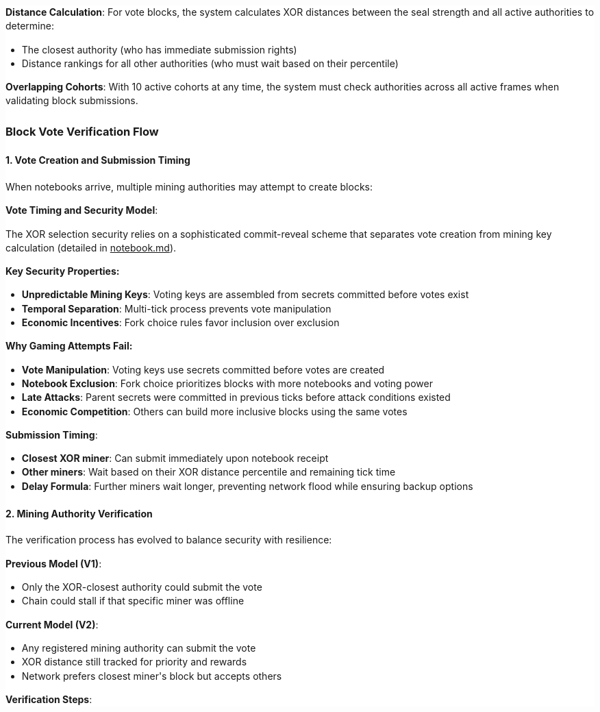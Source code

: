 **Distance Calculation**: For vote blocks, the system calculates XOR distances between the seal
strength and all active authorities to determine:

- The closest authority (who has immediate submission rights)
- Distance rankings for all other authorities (who must wait based on their percentile)

**Overlapping Cohorts**: With 10 active cohorts at any time, the system must check authorities
across all active frames when validating block submissions.

### Block Vote Verification Flow

#### 1. **Vote Creation and Submission Timing**

When notebooks arrive, multiple mining authorities may attempt to create blocks:

**Vote Timing and Security Model**:

The XOR selection security relies on a sophisticated commit-reveal scheme that separates vote
creation from mining key calculation (detailed in
[notebook.md](./notebook.md#the-commit-reveal-security-mechanism)).

**Key Security Properties:**

- **Unpredictable Mining Keys**: Voting keys are assembled from secrets committed before votes exist
- **Temporal Separation**: Multi-tick process prevents vote manipulation
- **Economic Incentives**: Fork choice rules favor inclusion over exclusion

**Why Gaming Attempts Fail:**

- **Vote Manipulation**: Voting keys use secrets committed before votes are created
- **Notebook Exclusion**: Fork choice prioritizes blocks with more notebooks and voting power
- **Late Attacks**: Parent secrets were committed in previous ticks before attack conditions existed
- **Economic Competition**: Others can build more inclusive blocks using the same votes

**Submission Timing**:

- **Closest XOR miner**: Can submit immediately upon notebook receipt
- **Other miners**: Wait based on their XOR distance percentile and remaining tick time
- **Delay Formula**: Further miners wait longer, preventing network flood while ensuring backup
  options

#### 2. **Mining Authority Verification**

The verification process has evolved to balance security with resilience:

**Previous Model (V1)**:

- Only the XOR-closest authority could submit the vote
- Chain could stall if that specific miner was offline

**Current Model (V2)**:

- Any registered mining authority can submit the vote
- XOR distance still tracked for priority and rewards
- Network prefers closest miner's block but accepts others

**Verification Steps**:
